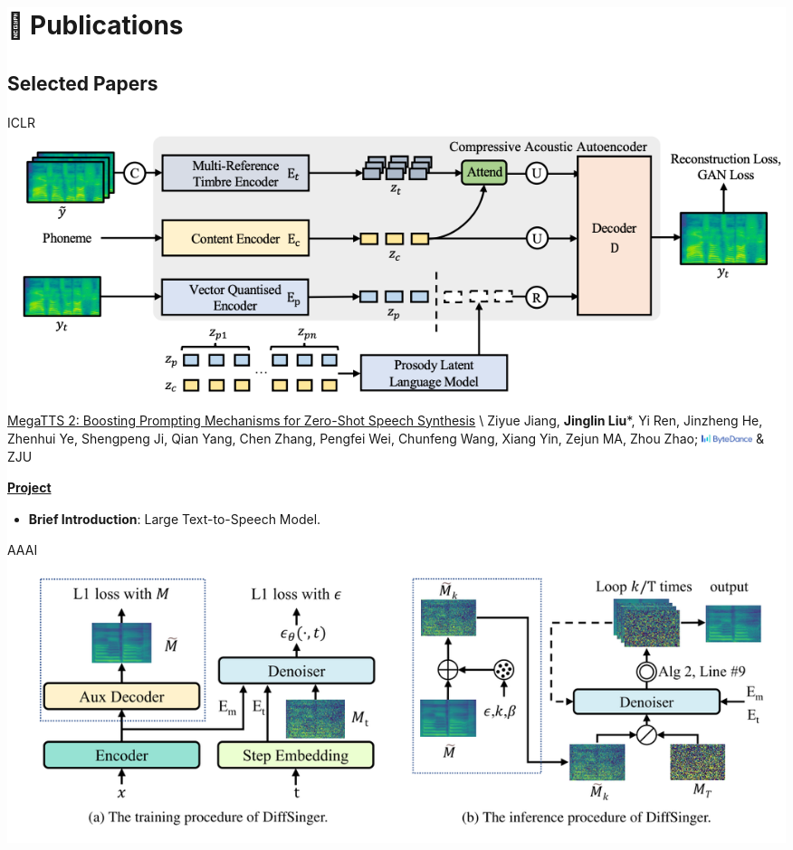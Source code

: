 
# 📝 Publications
## Selected Papers

<div class='paper-box'><div class='paper-box-image'><div><div class="badge">ICLR</div><img src='images/megatts.png' alt="sym" width="100%"></div></div>
<div class='paper-box-text' markdown="1">

[MegaTTS 2: Boosting Prompting Mechanisms for Zero-Shot Speech Synthesis](https://openreview.net/forum?id=mvMI3N4AvD) \\
Ziyue Jiang, **Jinglin Liu**\*, Yi Ren, Jinzheng He, Zhenhui Ye, Shengpeng Ji, Qian Yang, Chen Zhang, Pengfei Wei, Chunfeng Wang, Xiang Yin, Zejun MA, Zhou Zhao; <img src='./images/bytedance_logo.svg' style="width: 4em;"> & ZJU

[**Project**](https://boostprompt.github.io/boostprompt/) 

- **Brief Introduction**: Large Text-to-Speech Model.

</div>
</div>


<div class='paper-box'><div class='paper-box-image'><div><div class="badge">AAAI</div><img src='images/diffsinger.png' alt="sym" width="100%"></div></div>
<div class='paper-box-text' markdown="1">
